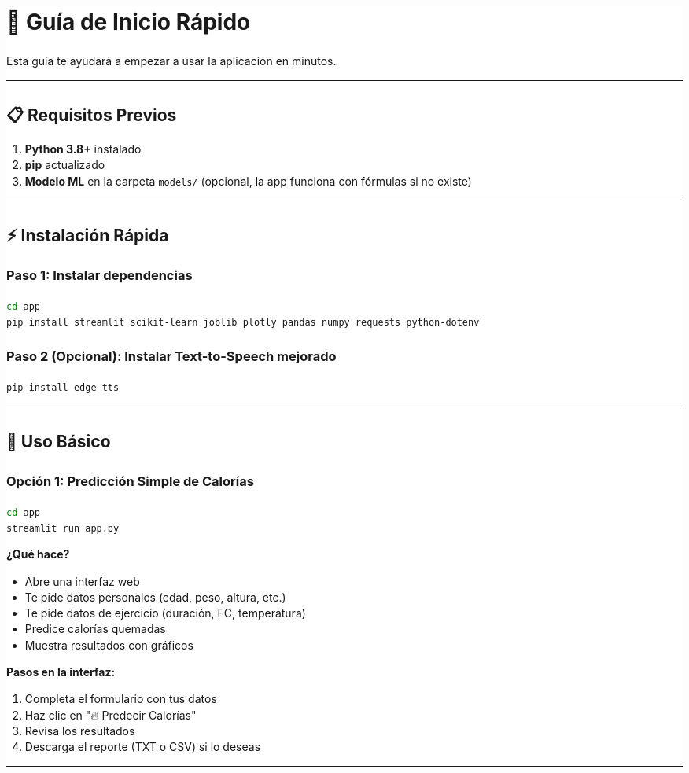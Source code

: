 # 🚀 Guía de Inicio Rápido

Esta guía te ayudará a empezar a usar la aplicación en minutos.

---

## 📋 Requisitos Previos

1. **Python 3.8+** instalado
2. **pip** actualizado
3. **Modelo ML** en la carpeta `models/` (opcional, la app funciona con fórmulas si no existe)

---

## ⚡ Instalación Rápida

### Paso 1: Instalar dependencias

```bash
cd app
pip install streamlit scikit-learn joblib plotly pandas numpy requests python-dotenv
```

### Paso 2 (Opcional): Instalar Text-to-Speech mejorado

```bash
pip install edge-tts
```

---

## 🎯 Uso Básico

### Opción 1: Predicción Simple de Calorías

```bash
cd app
streamlit run app.py
```

**¿Qué hace?**
- Abre una interfaz web
- Te pide datos personales (edad, peso, altura, etc.)
- Te pide datos de ejercicio (duración, FC, temperatura)
- Predice calorías quemadas
- Muestra resultados con gráficos

**Pasos en la interfaz:**
1. Completa el formulario con tus datos
2. Haz clic en "🔥 Predecir Calorías"
3. Revisa los resultados
4. Descarga el reporte (TXT o CSV) si lo deseas

---